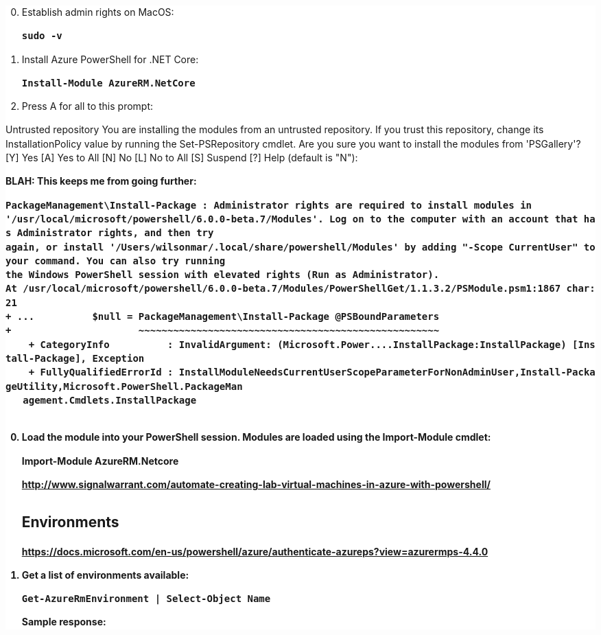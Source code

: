 0. Establish admin rights on MacOS:

   <tt><strong>sudo -v
   </strong></tt>

0. Install Azure PowerShell for .NET Core:

   <tt><strong>Install-Module AzureRM.NetCore
   </strong></tt>

0. Press A for all to this prompt:

   <pre>
Untrusted repository
You are installing the modules from an untrusted repository. If you trust this repository, change its InstallationPolicy value by running the 
Set-PSRepository cmdlet. Are you sure you want to install the modules from 'PSGallery'?
[Y] Yes  [A] Yes to All  [N] No  [L] No to All  [S] Suspend  [?] Help (default is "N"): 
   </pre>

   <strong>BLAH: This keeps me from going further:

   <pre>
PackageManagement\Install-Package : Administrator rights are required to install modules in 
'/usr/local/microsoft/powershell/6.0.0-beta.7/Modules'. Log on to the computer with an account that has Administrator rights, and then try 
again, or install '/Users/wilsonmar/.local/share/powershell/Modules' by adding "-Scope CurrentUser" to your command. You can also try running 
the Windows PowerShell session with elevated rights (Run as Administrator).
At /usr/local/microsoft/powershell/6.0.0-beta.7/Modules/PowerShellGet/1.1.3.2/PSModule.psm1:1867 char:21
+ ...          $null = PackageManagement\Install-Package @PSBoundParameters
+                      ~~~~~~~~~~~~~~~~~~~~~~~~~~~~~~~~~~~~~~~~~~~~~~~~~~~~
    + CategoryInfo          : InvalidArgument: (Microsoft.Power....InstallPackage:InstallPackage) [Install-Package], Exception
    + FullyQualifiedErrorId : InstallModuleNeedsCurrentUserScopeParameterForNonAdminUser,Install-PackageUtility,Microsoft.PowerShell.PackageMan 
   agement.Cmdlets.InstallPackage
   </pre>

0. Load the module into your PowerShell session. Modules are loaded using the Import-Module cmdlet:

   Import-Module AzureRM.Netcore


   http://www.signalwarrant.com/automate-creating-lab-virtual-machines-in-azure-with-powershell/


   ## Environments

   https://docs.microsoft.com/en-us/powershell/azure/authenticate-azureps?view=azurermps-4.4.0

0. Get a list of environments available:

   <tt><strong>Get-AzureRmEnvironment | Select-Object Name
   </strong></tt>

   Sample response:
